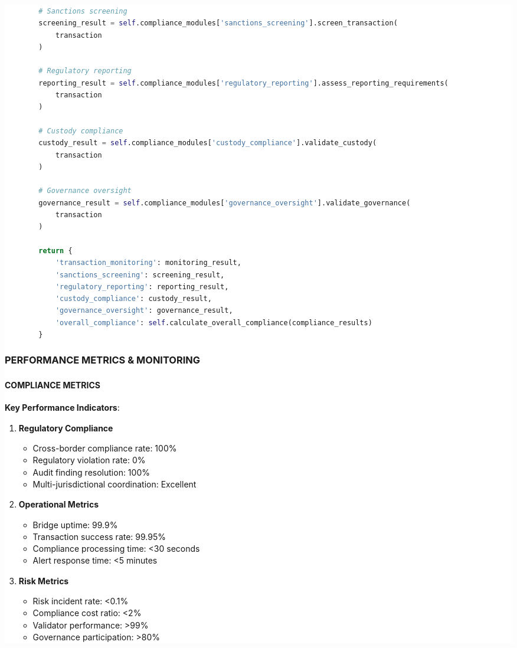 ```python
        # Sanctions screening
        screening_result = self.compliance_modules['sanctions_screening'].screen_transaction(
            transaction
        )
        
        # Regulatory reporting
        reporting_result = self.compliance_modules['regulatory_reporting'].assess_reporting_requirements(
            transaction
        )
        
        # Custody compliance
        custody_result = self.compliance_modules['custody_compliance'].validate_custody(
            transaction
        )
        
        # Governance oversight
        governance_result = self.compliance_modules['governance_oversight'].validate_governance(
            transaction
        )
        
        return {
            'transaction_monitoring': monitoring_result,
            'sanctions_screening': screening_result,
            'regulatory_reporting': reporting_result,
            'custody_compliance': custody_result,
            'governance_oversight': governance_result,
            'overall_compliance': self.calculate_overall_compliance(compliance_results)
        }
```

### PERFORMANCE METRICS & MONITORING

#### COMPLIANCE METRICS
**Key Performance Indicators**:
1. **Regulatory Compliance**
   - Cross-border compliance rate: 100%
   - Regulatory violation rate: 0%
   - Audit finding resolution: 100%
   - Multi-jurisdictional coordination: Excellent

2. **Operational Metrics**
   - Bridge uptime: 99.9%
   - Transaction success rate: 99.95%
   - Compliance processing time: <30 seconds
   - Alert response time: <5 minutes

3. **Risk Metrics**
   - Risk incident rate: <0.1%
   - Compliance cost ratio: <2%
   - Validator performance: >99%
   - Governance participation: >80%
